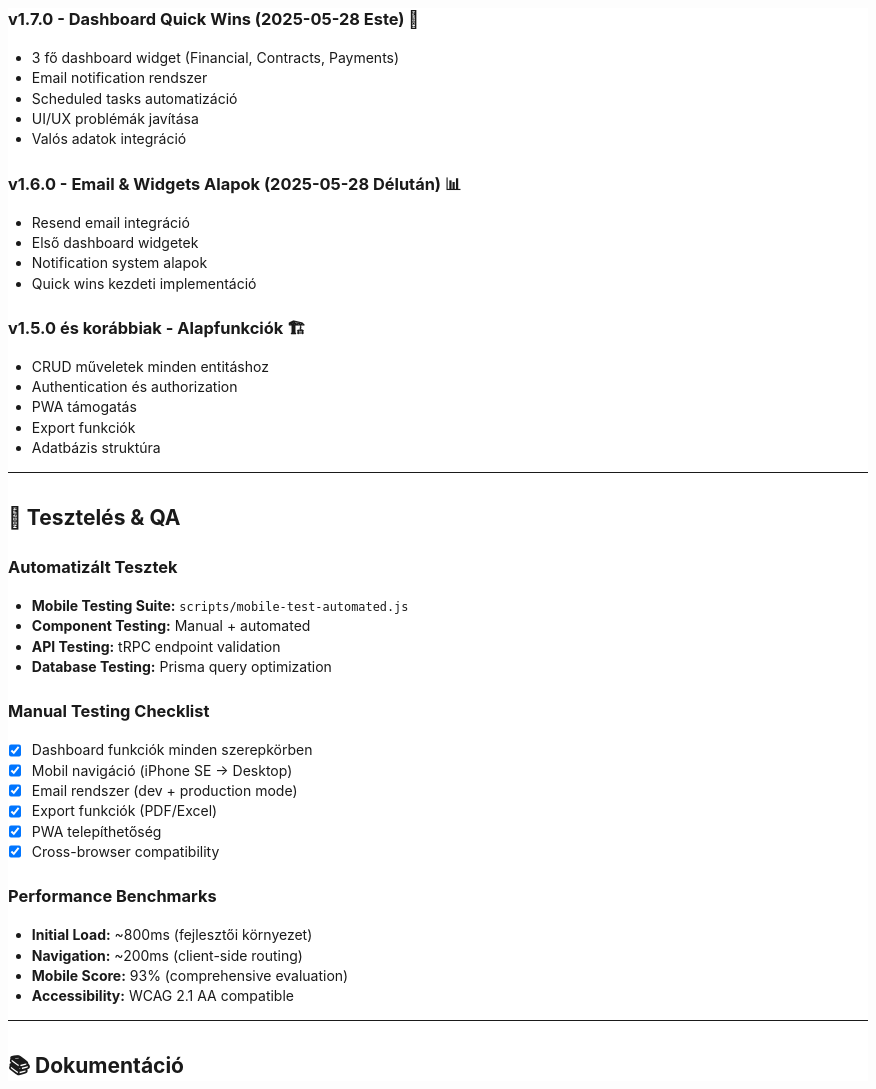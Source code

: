 ### **v1.7.0** - Dashboard Quick Wins (2025-05-28 Este) 🚀
- 3 fő dashboard widget (Financial, Contracts, Payments)
- Email notification rendszer
- Scheduled tasks automatizáció
- UI/UX problémák javítása
- Valós adatok integráció

### **v1.6.0** - Email & Widgets Alapok (2025-05-28 Délután) 📊
- Resend email integráció
- Első dashboard widgetek
- Notification system alapok
- Quick wins kezdeti implementáció

### **v1.5.0 és korábbiak** - Alapfunkciók 🏗️
- CRUD műveletek minden entitáshoz
- Authentication és authorization
- PWA támogatás
- Export funkciók
- Adatbázis struktúra

---

## 🧪 Tesztelés & QA

### **Automatizált Tesztek**
- **Mobile Testing Suite:** `scripts/mobile-test-automated.js`
- **Component Testing:** Manual + automated
- **API Testing:** tRPC endpoint validation
- **Database Testing:** Prisma query optimization

### **Manual Testing Checklist**
- [x] Dashboard funkciók minden szerepkörben
- [x] Mobil navigáció (iPhone SE → Desktop)
- [x] Email rendszer (dev + production mode)
- [x] Export funkciók (PDF/Excel)
- [x] PWA telepíthetőség
- [x] Cross-browser compatibility

### **Performance Benchmarks**
- **Initial Load:** ~800ms (fejlesztői környezet)
- **Navigation:** ~200ms (client-side routing)
- **Mobile Score:** 93% (comprehensive evaluation)
- **Accessibility:** WCAG 2.1 AA compatible

---

## 📚 Dokumentáció
